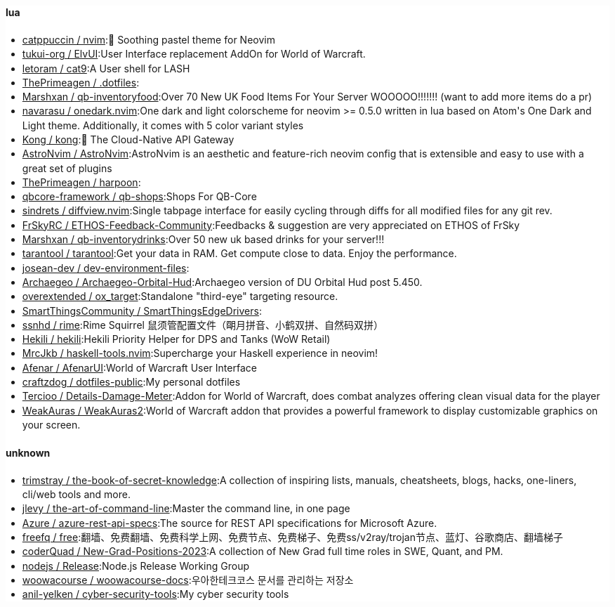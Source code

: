 #### lua
* [catppuccin / nvim](https://github.com/catppuccin/nvim):🍨
Soothing pastel theme for Neovim
* [tukui-org / ElvUI](https://github.com/tukui-org/ElvUI):User Interface replacement AddOn for World of Warcraft.
* [letoram / cat9](https://github.com/letoram/cat9):A User shell for LASH
* [ThePrimeagen / .dotfiles](https://github.com/ThePrimeagen/.dotfiles):
* [Marshxan / qb-inventoryfood](https://github.com/Marshxan/qb-inventoryfood):Over 70 New UK Food Items For Your Server WOOOOO!!!!!!! (want to add more items do a pr)
* [navarasu / onedark.nvim](https://github.com/navarasu/onedark.nvim):One dark and light colorscheme for neovim >= 0.5.0 written in lua based on Atom's One Dark and Light theme. Additionally, it comes with 5 color variant styles
* [Kong / kong](https://github.com/Kong/kong):🦍
The Cloud-Native API Gateway
* [AstroNvim / AstroNvim](https://github.com/AstroNvim/AstroNvim):AstroNvim is an aesthetic and feature-rich neovim config that is extensible and easy to use with a great set of plugins
* [ThePrimeagen / harpoon](https://github.com/ThePrimeagen/harpoon):
* [qbcore-framework / qb-shops](https://github.com/qbcore-framework/qb-shops):Shops For QB-Core
* [sindrets / diffview.nvim](https://github.com/sindrets/diffview.nvim):Single tabpage interface for easily cycling through diffs for all modified files for any git rev.
* [FrSkyRC / ETHOS-Feedback-Community](https://github.com/FrSkyRC/ETHOS-Feedback-Community):Feedbacks & suggestion are very appreciated on ETHOS of FrSky
* [Marshxan / qb-inventorydrinks](https://github.com/Marshxan/qb-inventorydrinks):Over 50 new uk based drinks for your server!!!
* [tarantool / tarantool](https://github.com/tarantool/tarantool):Get your data in RAM. Get compute close to data. Enjoy the performance.
* [josean-dev / dev-environment-files](https://github.com/josean-dev/dev-environment-files):
* [Archaegeo / Archaegeo-Orbital-Hud](https://github.com/Archaegeo/Archaegeo-Orbital-Hud):Archaegeo version of DU Orbital Hud post 5.450.
* [overextended / ox_target](https://github.com/overextended/ox_target):Standalone "third-eye" targeting resource.
* [SmartThingsCommunity / SmartThingsEdgeDrivers](https://github.com/SmartThingsCommunity/SmartThingsEdgeDrivers):
* [ssnhd / rime](https://github.com/ssnhd/rime):Rime Squirrel 鼠须管配置文件（朙月拼音、小鹤双拼、自然码双拼）
* [Hekili / hekili](https://github.com/Hekili/hekili):Hekili Priority Helper for DPS and Tanks (WoW Retail)
* [MrcJkb / haskell-tools.nvim](https://github.com/MrcJkb/haskell-tools.nvim):Supercharge your Haskell experience in neovim!
* [Afenar / AfenarUI](https://github.com/Afenar/AfenarUI):World of Warcraft User Interface
* [craftzdog / dotfiles-public](https://github.com/craftzdog/dotfiles-public):My personal dotfiles
* [Tercioo / Details-Damage-Meter](https://github.com/Tercioo/Details-Damage-Meter):Addon for World of Warcraft, does combat analyzes offering clean visual data for the player
* [WeakAuras / WeakAuras2](https://github.com/WeakAuras/WeakAuras2):World of Warcraft addon that provides a powerful framework to display customizable graphics on your screen.

#### unknown
* [trimstray / the-book-of-secret-knowledge](https://github.com/trimstray/the-book-of-secret-knowledge):A collection of inspiring lists, manuals, cheatsheets, blogs, hacks, one-liners, cli/web tools and more.
* [jlevy / the-art-of-command-line](https://github.com/jlevy/the-art-of-command-line):Master the command line, in one page
* [Azure / azure-rest-api-specs](https://github.com/Azure/azure-rest-api-specs):The source for REST API specifications for Microsoft Azure.
* [freefq / free](https://github.com/freefq/free):翻墙、免费翻墙、免费科学上网、免费节点、免费梯子、免费ss/v2ray/trojan节点、蓝灯、谷歌商店、翻墙梯子
* [coderQuad / New-Grad-Positions-2023](https://github.com/coderQuad/New-Grad-Positions-2023):A collection of New Grad full time roles in SWE, Quant, and PM.
* [nodejs / Release](https://github.com/nodejs/Release):Node.js Release Working Group
* [woowacourse / woowacourse-docs](https://github.com/woowacourse/woowacourse-docs):우아한테크코스 문서를 관리하는 저장소
* [anil-yelken / cyber-security-tools](https://github.com/anil-yelken/cyber-security-tools):My cyber security tools